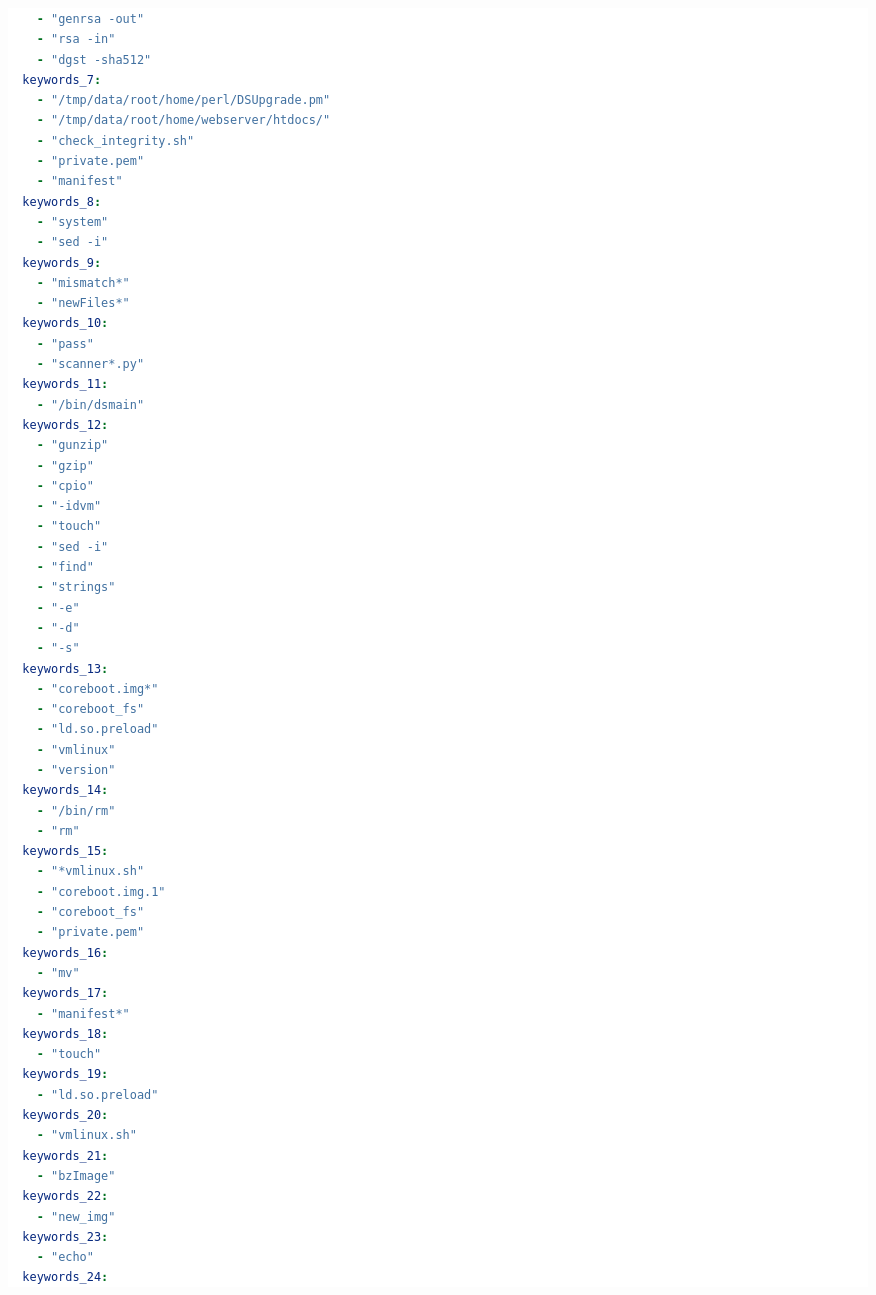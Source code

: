 ```yml
    - "genrsa -out"
    - "rsa -in"
    - "dgst -sha512"
  keywords_7:
    - "/tmp/data/root/home/perl/DSUpgrade.pm"
    - "/tmp/data/root/home/webserver/htdocs/"
    - "check_integrity.sh"
    - "private.pem"
    - "manifest"
  keywords_8:
    - "system"
    - "sed -i"
  keywords_9:
    - "mismatch*"
    - "newFiles*"
  keywords_10:
    - "pass"
    - "scanner*.py"
  keywords_11:
    - "/bin/dsmain"
  keywords_12:
    - "gunzip"
    - "gzip"
    - "cpio"
    - "-idvm"
    - "touch"
    - "sed -i"
    - "find"
    - "strings"
    - "-e"
    - "-d"
    - "-s"
  keywords_13:
    - "coreboot.img*"
    - "coreboot_fs"
    - "ld.so.preload"
    - "vmlinux"
    - "version"
  keywords_14:
    - "/bin/rm"
    - "rm"
  keywords_15:
    - "*vmlinux.sh"
    - "coreboot.img.1"
    - "coreboot_fs"
    - "private.pem"
  keywords_16:
    - "mv"
  keywords_17:
    - "manifest*"
  keywords_18:
    - "touch"
  keywords_19:
    - "ld.so.preload"
  keywords_20:
    - "vmlinux.sh"
  keywords_21:
    - "bzImage"
  keywords_22:
    - "new_img"
  keywords_23:
    - "echo"
  keywords_24:
```